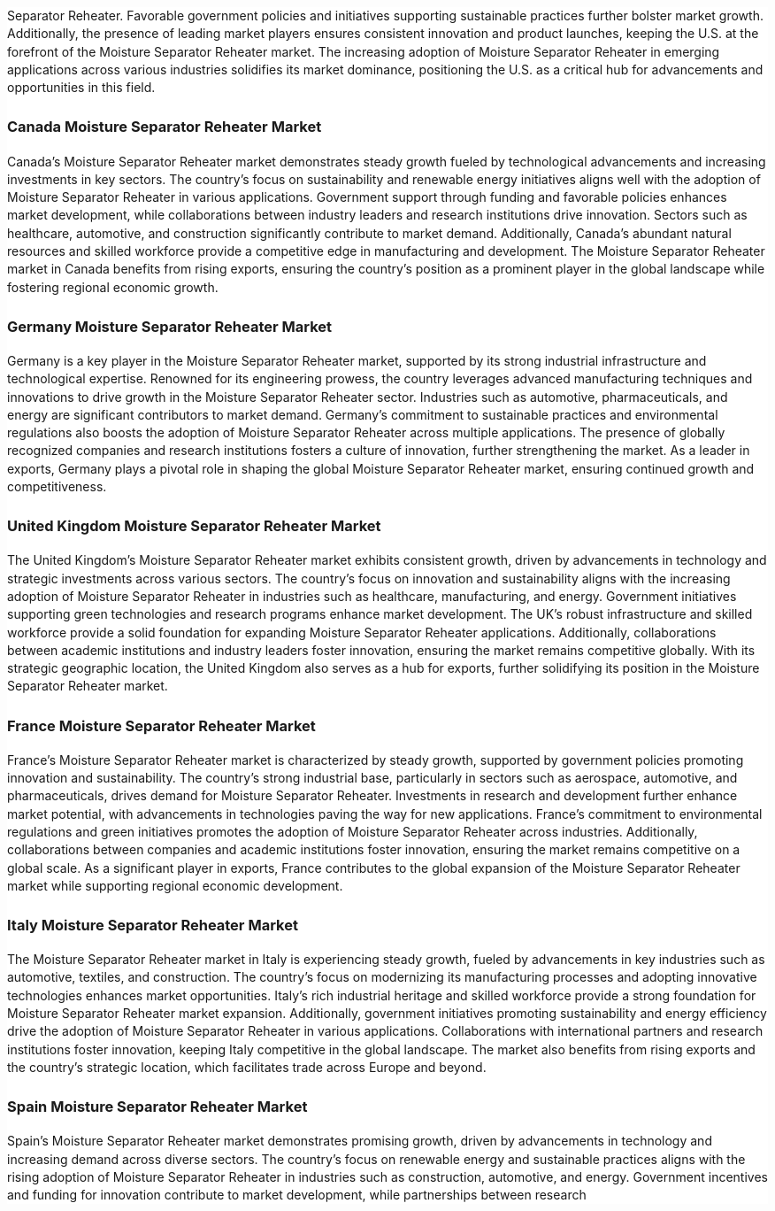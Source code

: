 Separator Reheater. Favorable government policies and initiatives supporting sustainable practices further bolster market growth. Additionally, the presence of leading market players ensures consistent innovation and product launches, keeping the U.S. at the forefront of the Moisture Separator Reheater market. The increasing adoption of Moisture Separator Reheater in emerging applications across various industries solidifies its market dominance, positioning the U.S. as a critical hub for advancements and opportunities in this field.</p><h3>Canada Moisture Separator Reheater Market</h3><p>Canada&rsquo;s Moisture Separator Reheater market demonstrates steady growth fueled by technological advancements and increasing investments in key sectors. The country&rsquo;s focus on sustainability and renewable energy initiatives aligns well with the adoption of Moisture Separator Reheater in various applications. Government support through funding and favorable policies enhances market development, while collaborations between industry leaders and research institutions drive innovation. Sectors such as healthcare, automotive, and construction significantly contribute to market demand. Additionally, Canada&rsquo;s abundant natural resources and skilled workforce provide a competitive edge in manufacturing and development. The Moisture Separator Reheater market in Canada benefits from rising exports, ensuring the country&rsquo;s position as a prominent player in the global landscape while fostering regional economic growth.</p><h3>Germany Moisture Separator Reheater Market</h3><p>Germany is a key player in the Moisture Separator Reheater market, supported by its strong industrial infrastructure and technological expertise. Renowned for its engineering prowess, the country leverages advanced manufacturing techniques and innovations to drive growth in the Moisture Separator Reheater sector. Industries such as automotive, pharmaceuticals, and energy are significant contributors to market demand. Germany&rsquo;s commitment to sustainable practices and environmental regulations also boosts the adoption of Moisture Separator Reheater across multiple applications. The presence of globally recognized companies and research institutions fosters a culture of innovation, further strengthening the market. As a leader in exports, Germany plays a pivotal role in shaping the global Moisture Separator Reheater market, ensuring continued growth and competitiveness.</p><h3>United Kingdom Moisture Separator Reheater Market</h3><p>The United Kingdom&rsquo;s Moisture Separator Reheater market exhibits consistent growth, driven by advancements in technology and strategic investments across various sectors. The country&rsquo;s focus on innovation and sustainability aligns with the increasing adoption of Moisture Separator Reheater in industries such as healthcare, manufacturing, and energy. Government initiatives supporting green technologies and research programs enhance market development. The UK&rsquo;s robust infrastructure and skilled workforce provide a solid foundation for expanding Moisture Separator Reheater applications. Additionally, collaborations between academic institutions and industry leaders foster innovation, ensuring the market remains competitive globally. With its strategic geographic location, the United Kingdom also serves as a hub for exports, further solidifying its position in the Moisture Separator Reheater market.</p><h3>France Moisture Separator Reheater Market</h3><p>France&rsquo;s Moisture Separator Reheater market is characterized by steady growth, supported by government policies promoting innovation and sustainability. The country&rsquo;s strong industrial base, particularly in sectors such as aerospace, automotive, and pharmaceuticals, drives demand for Moisture Separator Reheater. Investments in research and development further enhance market potential, with advancements in technologies paving the way for new applications. France&rsquo;s commitment to environmental regulations and green initiatives promotes the adoption of Moisture Separator Reheater across industries. Additionally, collaborations between companies and academic institutions foster innovation, ensuring the market remains competitive on a global scale. As a significant player in exports, France contributes to the global expansion of the Moisture Separator Reheater market while supporting regional economic development.</p><h3>Italy Moisture Separator Reheater Market</h3><p>The Moisture Separator Reheater market in Italy is experiencing steady growth, fueled by advancements in key industries such as automotive, textiles, and construction. The country&rsquo;s focus on modernizing its manufacturing processes and adopting innovative technologies enhances market opportunities. Italy&rsquo;s rich industrial heritage and skilled workforce provide a strong foundation for Moisture Separator Reheater market expansion. Additionally, government initiatives promoting sustainability and energy efficiency drive the adoption of Moisture Separator Reheater in various applications. Collaborations with international partners and research institutions foster innovation, keeping Italy competitive in the global landscape. The market also benefits from rising exports and the country&rsquo;s strategic location, which facilitates trade across Europe and beyond.</p><h3>Spain Moisture Separator Reheater Market</h3><p>Spain&rsquo;s Moisture Separator Reheater market demonstrates promising growth, driven by advancements in technology and increasing demand across diverse sectors. The country&rsquo;s focus on renewable energy and sustainable practices aligns with the rising adoption of Moisture Separator Reheater in industries such as construction, automotive, and energy. Government incentives and funding for innovation contribute to market development, while partnerships between research